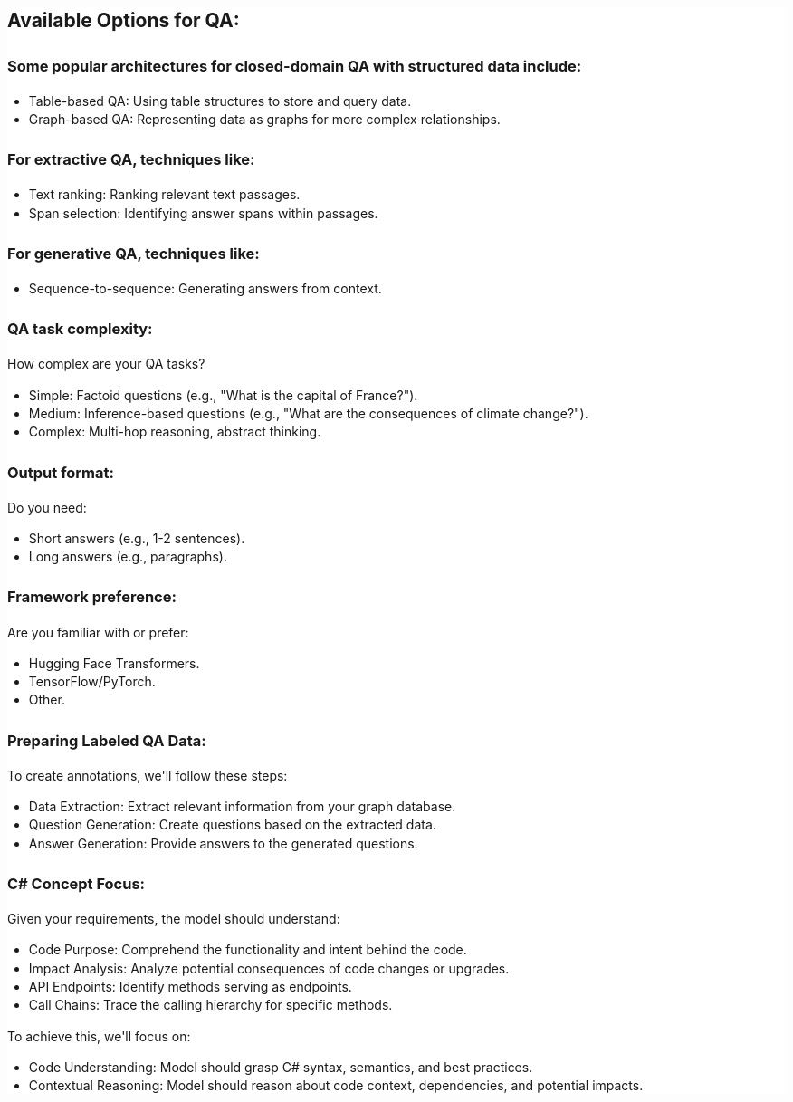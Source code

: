 ## Available Options for QA:
###  Some popular architectures for closed-domain QA with structured data include:
- Table-based QA: Using table structures to store and query data.
- Graph-based QA: Representing data as graphs for more complex relationships.

### For extractive QA, techniques like:
- Text ranking: Ranking relevant text passages.
- Span selection: Identifying answer spans within passages.

### For generative QA, techniques like:
- Sequence-to-sequence: Generating answers from context.

### QA task complexity:
How complex are your QA tasks?
* Simple: Factoid questions (e.g., "What is the capital of France?").
* Medium: Inference-based questions (e.g., "What are the consequences of climate change?").
* Complex: Multi-hop reasoning, abstract thinking.


### Output format:
Do you need:
* Short answers (e.g., 1-2 sentences).
* Long answers (e.g., paragraphs).

### Framework preference:
Are you familiar with or prefer:
* Hugging Face Transformers.
* TensorFlow/PyTorch.
* Other.


### Preparing Labeled QA Data:
To create annotations, we'll follow these steps:
- Data Extraction: Extract relevant information from your graph database.
- Question Generation: Create questions based on the extracted data.
- Answer Generation: Provide answers to the generated questions.

### C# Concept Focus:
  Given your requirements, the model should understand:
- Code Purpose: Comprehend the functionality and intent behind the code.
- Impact Analysis: Analyze potential consequences of code changes or upgrades.
- API Endpoints: Identify methods serving as endpoints.
- Call Chains: Trace the calling hierarchy for specific methods.

To achieve this, we'll focus on:
- Code Understanding: Model should grasp C# syntax, semantics, and best practices.
- Contextual Reasoning: Model should reason about code context, dependencies, and potential impacts.
